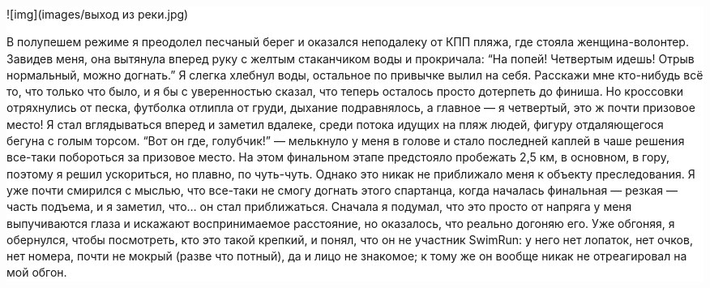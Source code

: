 ![img](images/выход из реки.jpg)

В полупешем режиме я преодолел песчаный берег и оказался неподалеку от КПП пляжа, где стояла женщина-волонтер. Завидев меня, она вытянула вперед руку с желтым стаканчиком воды и прокричала: “На попей! Четвертым идешь! Отрыв нормальный, можно догнать.” Я слегка хлебнул воды, остальное по привычке вылил на себя. Расскажи мне кто-нибудь всё то, что только что было, и я бы с уверенностью сказал, что теперь осталось просто дотерпеть до финиша. Но кроссовки отряхнулись от песка, футболка отлипла от груди, дыхание подравнялось, а главное — я четвертый, это ж почти призовое место! Я стал вглядываться вперед и заметил вдалеке, среди потока идущих на пляж людей, фигуру отдаляющегося бегуна с голым торсом. “Вот он где, голубчик!” — мелькнуло у меня в голове и стало последней каплей в чаше решения все-таки побороться за призовое место. На этом финальном этапе предстояло пробежать 2,5 км, в основном, в гору, поэтому я решил ускориться, но плавно, по чуть-чуть. Однако это никак не приближало меня к объекту преследования. Я уже почти смирился с мыслью, что все-таки не смогу догнать этого спартанца, когда началась финальная — резкая — часть подъема, и я заметил, что… он стал приближаться. Сначала я подумал, что это просто от напряга у меня выпучиваются глаза и искажают воспринимаемое расстояние, но оказалось, что реально догоняю его. Уже обгоняя, я обернулся, чтобы посмотреть, кто это такой крепкий, и понял, что он не участник SwimRun: у него нет лопаток, нет очков, нет номера, почти не мокрый (разве что потный), да и лицо не знакомое; к тому же он вообще никак не отреагировал на мой обгон.
